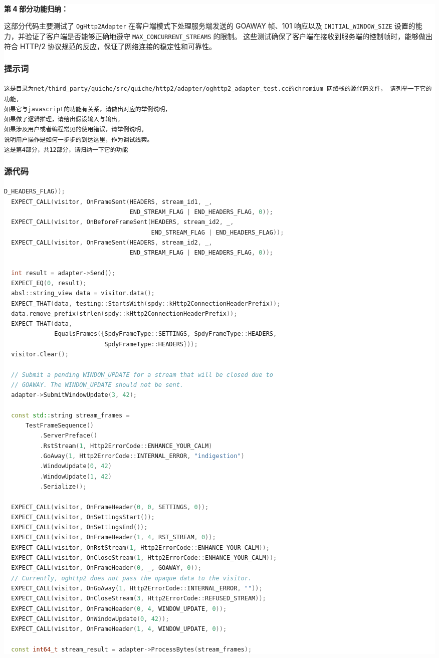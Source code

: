 **第 4 部分功能归纳：**

这部分代码主要测试了 `OgHttp2Adapter` 在客户端模式下处理服务端发送的 GOAWAY 帧、101 响应以及 `INITIAL_WINDOW_SIZE` 设置的能力，并验证了客户端是否能够正确地遵守 `MAX_CONCURRENT_STREAMS` 的限制。 这些测试确保了客户端在接收到服务端的控制帧时，能够做出符合 HTTP/2 协议规范的反应，保证了网络连接的稳定性和可靠性。

### 提示词
```
这是目录为net/third_party/quiche/src/quiche/http2/adapter/oghttp2_adapter_test.cc的chromium 网络栈的源代码文件， 请列举一下它的功能, 
如果它与javascript的功能有关系，请做出对应的举例说明，
如果做了逻辑推理，请给出假设输入与输出,
如果涉及用户或者编程常见的使用错误，请举例说明,
说明用户操作是如何一步步的到达这里，作为调试线索。
这是第4部分，共12部分，请归纳一下它的功能
```

### 源代码
```cpp
D_HEADERS_FLAG));
  EXPECT_CALL(visitor, OnFrameSent(HEADERS, stream_id1, _,
                                   END_STREAM_FLAG | END_HEADERS_FLAG, 0));
  EXPECT_CALL(visitor, OnBeforeFrameSent(HEADERS, stream_id2, _,
                                         END_STREAM_FLAG | END_HEADERS_FLAG));
  EXPECT_CALL(visitor, OnFrameSent(HEADERS, stream_id2, _,
                                   END_STREAM_FLAG | END_HEADERS_FLAG, 0));

  int result = adapter->Send();
  EXPECT_EQ(0, result);
  absl::string_view data = visitor.data();
  EXPECT_THAT(data, testing::StartsWith(spdy::kHttp2ConnectionHeaderPrefix));
  data.remove_prefix(strlen(spdy::kHttp2ConnectionHeaderPrefix));
  EXPECT_THAT(data,
              EqualsFrames({SpdyFrameType::SETTINGS, SpdyFrameType::HEADERS,
                            SpdyFrameType::HEADERS}));
  visitor.Clear();

  // Submit a pending WINDOW_UPDATE for a stream that will be closed due to
  // GOAWAY. The WINDOW_UPDATE should not be sent.
  adapter->SubmitWindowUpdate(3, 42);

  const std::string stream_frames =
      TestFrameSequence()
          .ServerPreface()
          .RstStream(1, Http2ErrorCode::ENHANCE_YOUR_CALM)
          .GoAway(1, Http2ErrorCode::INTERNAL_ERROR, "indigestion")
          .WindowUpdate(0, 42)
          .WindowUpdate(1, 42)
          .Serialize();

  EXPECT_CALL(visitor, OnFrameHeader(0, 0, SETTINGS, 0));
  EXPECT_CALL(visitor, OnSettingsStart());
  EXPECT_CALL(visitor, OnSettingsEnd());
  EXPECT_CALL(visitor, OnFrameHeader(1, 4, RST_STREAM, 0));
  EXPECT_CALL(visitor, OnRstStream(1, Http2ErrorCode::ENHANCE_YOUR_CALM));
  EXPECT_CALL(visitor, OnCloseStream(1, Http2ErrorCode::ENHANCE_YOUR_CALM));
  EXPECT_CALL(visitor, OnFrameHeader(0, _, GOAWAY, 0));
  // Currently, oghttp2 does not pass the opaque data to the visitor.
  EXPECT_CALL(visitor, OnGoAway(1, Http2ErrorCode::INTERNAL_ERROR, ""));
  EXPECT_CALL(visitor, OnCloseStream(3, Http2ErrorCode::REFUSED_STREAM));
  EXPECT_CALL(visitor, OnFrameHeader(0, 4, WINDOW_UPDATE, 0));
  EXPECT_CALL(visitor, OnWindowUpdate(0, 42));
  EXPECT_CALL(visitor, OnFrameHeader(1, 4, WINDOW_UPDATE, 0));

  const int64_t stream_result = adapter->ProcessBytes(stream_frames);
```